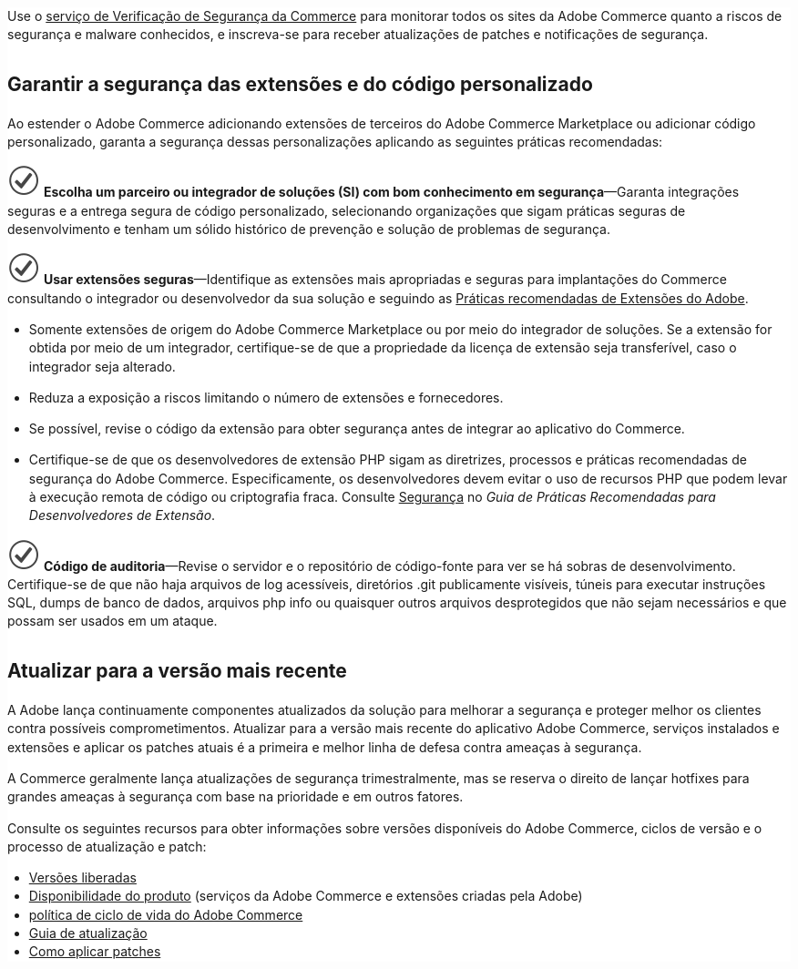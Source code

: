 Use o [serviço de Verificação de Segurança da Commerce](https://experienceleague.adobe.com/docs/commerce-admin/systems/security/security-scan.html?lang=pt-BR) para monitorar todos os sites da Adobe Commerce quanto a riscos de segurança e malware conhecidos, e inscreva-se para receber atualizações de patches e notificações de segurança.

## Garantir a segurança das extensões e do código personalizado

Ao estender o Adobe Commerce adicionando extensões de terceiros do Adobe Commerce Marketplace ou adicionar código personalizado, garanta a segurança dessas personalizações aplicando as seguintes práticas recomendadas:

![Lista de verificação](/help/assets/icons/Smock_CheckmarkCircleOutline_18_N.svg) **Escolha um parceiro ou integrador de soluções (SI) com bom conhecimento em segurança**—Garanta integrações seguras e a entrega segura de código personalizado, selecionando organizações que sigam práticas seguras de desenvolvimento e tenham um sólido histórico de prevenção e solução de problemas de segurança.

![Lista de Verificação](/help/assets/icons/Smock_CheckmarkCircleOutline_18_N.svg) **Usar extensões seguras**—Identifique as extensões mais apropriadas e seguras para implantações do Commerce consultando o integrador ou desenvolvedor da sua solução e seguindo as [Práticas recomendadas de Extensões do Adobe](../planning/extensions.md).

- Somente extensões de origem do Adobe Commerce Marketplace ou por meio do integrador de soluções. Se a extensão for obtida por meio de um integrador, certifique-se de que a propriedade da licença de extensão seja transferível, caso o integrador seja alterado.

- Reduza a exposição a riscos limitando o número de extensões e fornecedores.

- Se possível, revise o código da extensão para obter segurança antes de integrar ao aplicativo do Commerce.

- Certifique-se de que os desenvolvedores de extensão PHP sigam as diretrizes, processos e práticas recomendadas de segurança do Adobe Commerce. Especificamente, os desenvolvedores devem evitar o uso de recursos PHP que podem levar à execução remota de código ou criptografia fraca. Consulte [Segurança](https://developer.adobe.com/commerce/php/best-practices/security/) no *Guia de Práticas Recomendadas para Desenvolvedores de Extensão*.

![Lista de verificação](/help/assets/icons/Smock_CheckmarkCircleOutline_18_N.svg) **Código de auditoria**—Revise o servidor e o repositório de código-fonte para ver se há sobras de desenvolvimento. Certifique-se de que não haja arquivos de log acessíveis, diretórios .git publicamente visíveis, túneis para executar instruções SQL, dumps de banco de dados, arquivos php info ou quaisquer outros arquivos desprotegidos que não sejam necessários e que possam ser usados em um ataque.

## Atualizar para a versão mais recente

A Adobe lança continuamente componentes atualizados da solução para melhorar a segurança e proteger melhor os clientes contra possíveis comprometimentos. Atualizar para a versão mais recente do aplicativo Adobe Commerce, serviços instalados e extensões e aplicar os patches atuais é a primeira e melhor linha de defesa contra ameaças à segurança.

A Commerce geralmente lança atualizações de segurança trimestralmente, mas se reserva o direito de lançar hotfixes para grandes ameaças à segurança com base na prioridade e em outros fatores.

Consulte os seguintes recursos para obter informações sobre versões disponíveis do Adobe Commerce, ciclos de versão e o processo de atualização e patch:

- [Versões liberadas](../../../release/versions.md)
- [Disponibilidade do produto](../../../release/product-availability.md) (serviços da Adobe Commerce e extensões criadas pela Adobe)
- [política de ciclo de vida do Adobe Commerce](../../../release/lifecycle-policy.md)
- [Guia de atualização](../../../upgrade/overview.md)
- [Como aplicar patches](../../../upgrade/patches/overview.md)
